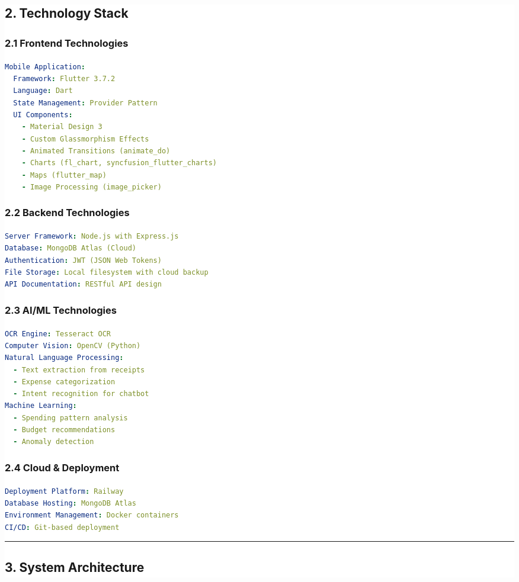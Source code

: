 
## 2. Technology Stack

### 2.1 Frontend Technologies
```yaml
Mobile Application:
  Framework: Flutter 3.7.2
  Language: Dart
  State Management: Provider Pattern
  UI Components:
    - Material Design 3
    - Custom Glassmorphism Effects
    - Animated Transitions (animate_do)
    - Charts (fl_chart, syncfusion_flutter_charts)
    - Maps (flutter_map)
    - Image Processing (image_picker)
```

### 2.2 Backend Technologies
```yaml
Server Framework: Node.js with Express.js
Database: MongoDB Atlas (Cloud)
Authentication: JWT (JSON Web Tokens)
File Storage: Local filesystem with cloud backup
API Documentation: RESTful API design
```

### 2.3 AI/ML Technologies
```yaml
OCR Engine: Tesseract OCR
Computer Vision: OpenCV (Python)
Natural Language Processing:
  - Text extraction from receipts
  - Expense categorization
  - Intent recognition for chatbot
Machine Learning:
  - Spending pattern analysis
  - Budget recommendations
  - Anomaly detection
```

### 2.4 Cloud & Deployment
```yaml
Deployment Platform: Railway
Database Hosting: MongoDB Atlas
Environment Management: Docker containers
CI/CD: Git-based deployment
```

---

## 3. System Architecture
